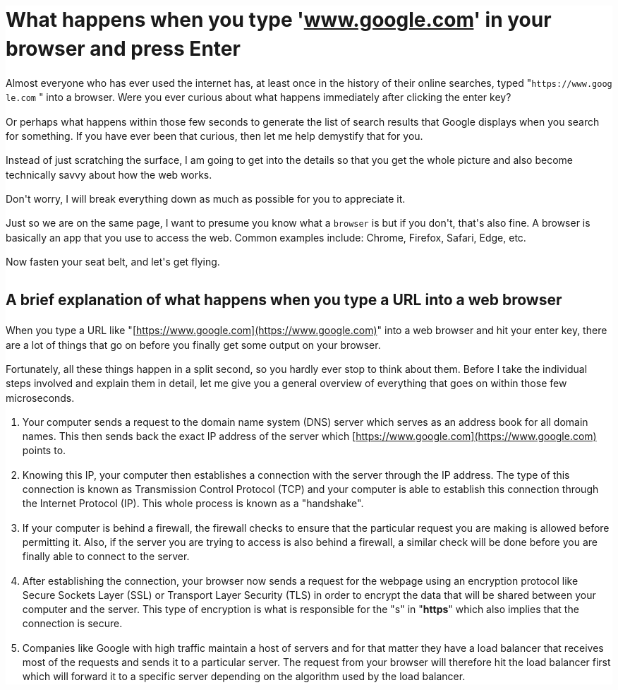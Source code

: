 # What happens when you type 'www.google.com' in your browser and press Enter

Almost everyone who has ever used the internet has, at least once in the history of their online searches, typed "`https://www.google.com` " into a browser. Were you ever curious about what happens immediately after clicking the enter key?

Or perhaps what happens within those few seconds to generate the list of search results that Google displays when you search for something. If you have ever been that curious, then let me help demystify that for you.

Instead of just scratching the surface, I am going to get into the details so that you get the whole picture and also become technically savvy about how the web works.

Don't worry, I will break everything down as much as possible for you to appreciate it.

Just so we are on the same page, I want to presume you know what a `browser` is but if you don't, that's also fine. A browser is basically an app that you use to access the web. Common examples include: Chrome, Firefox, Safari, Edge, etc.

Now fasten your seat belt, and let's get flying.

## A brief explanation of what happens when you type a URL into a web browser

When you type a URL like "[https://www.google.com](https://www.google.com)" into a web browser and hit your enter key, there are a lot of things that go on before you finally get some output on your browser.

Fortunately, all these things happen in a split second, so you hardly ever stop to think about them. Before I take the individual steps involved and explain them in detail, let me give you a general overview of everything that goes on within those few microseconds.

1. Your computer sends a request to the domain name system (DNS) server which serves as an address book for all domain names. This then sends back the exact IP address of the server which [https://www.google.com](https://www.google.com) points to.
    
2. Knowing this IP, your computer then establishes a connection with the server through the IP address. The type of this connection is known as Transmission Control Protocol (TCP) and your computer is able to establish this connection through the Internet Protocol (IP). This whole process is known as a "handshake".
    
3. If your computer is behind a firewall, the firewall checks to ensure that the particular request you are making is allowed before permitting it. Also, if the server you are trying to access is also behind a firewall, a similar check will be done before you are finally able to connect to the server.
    
4. After establishing the connection, your browser now sends a request for the webpage using an encryption protocol like Secure Sockets Layer (SSL) or Transport Layer Security (TLS) in order to encrypt the data that will be shared between your computer and the server. This type of encryption is what is responsible for the "s" in "**https**" which also implies that the connection is secure.
    
5. Companies like Google with high traffic maintain a host of servers and for that matter they have a load balancer that receives most of the requests and sends it to a particular server. The request from your browser will therefore hit the load balancer first which will forward it to a specific server depending on the algorithm used by the load balancer.
    